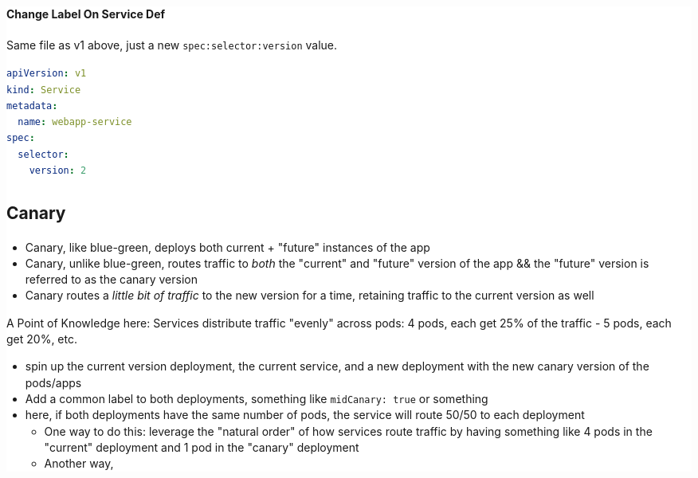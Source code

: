 #### Change Label On Service Def
Same file as v1 above, just a new `spec:selector:version` value.  

```yaml
apiVersion: v1
kind: Service
metadata:
  name: webapp-service
spec:
  selector:
    version: 2
```

## Canary
- Canary, like blue-green, deploys both current + "future" instances of the app
- Canary, unlike blue-green, routes traffic to _both_ the "current" and "future" version of the app && the "future" version is referred to as the canary version
- Canary routes a _little bit of traffic_ to the new version for a time, retaining traffic to the current version as well


A Point of Knowledge here: Services distribute traffic "evenly" across pods: 4 pods, each get 25% of the traffic - 5 pods, each get 20%, etc.  

- spin up the current version deployment, the current service, and a new deployment with the new canary version of the pods/apps
- Add a common label to both deployments, something like `midCanary: true` or something
- here, if both deployments have the same number of pods, the service will route 50/50 to each deployment
  - One way to do this: leverage the "natural order" of how services route traffic by having something like 4 pods in the "current" deployment and 1 pod in the "canary" deployment
  - Another way, 
